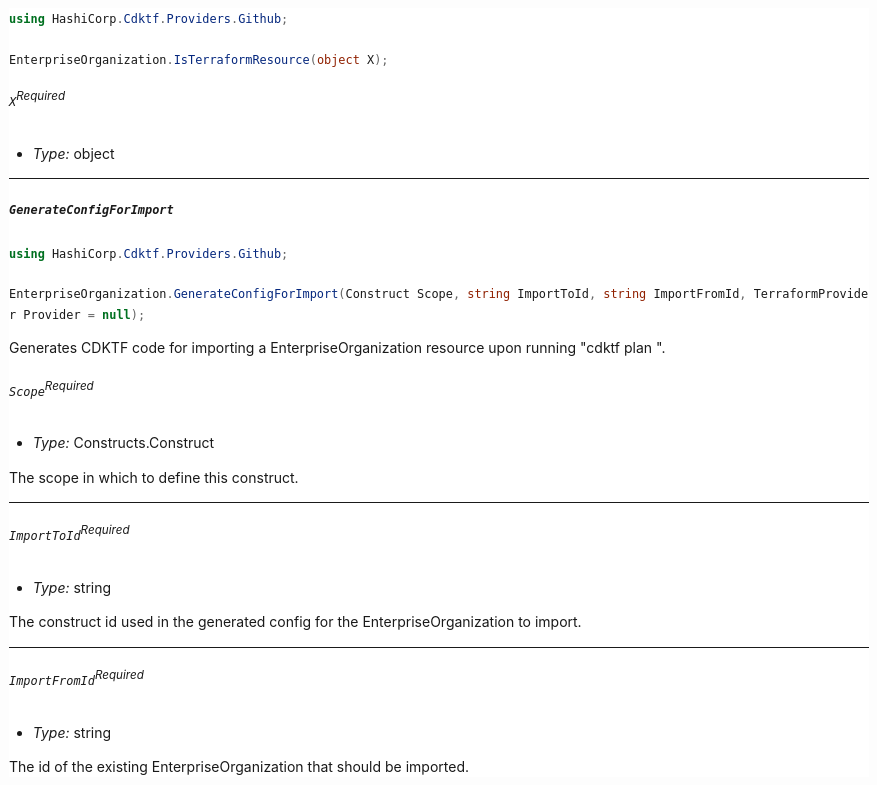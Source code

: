 ```csharp
using HashiCorp.Cdktf.Providers.Github;

EnterpriseOrganization.IsTerraformResource(object X);
```

###### `X`<sup>Required</sup> <a name="X" id="@cdktf/provider-github.enterpriseOrganization.EnterpriseOrganization.isTerraformResource.parameter.x"></a>

- *Type:* object

---

##### `GenerateConfigForImport` <a name="GenerateConfigForImport" id="@cdktf/provider-github.enterpriseOrganization.EnterpriseOrganization.generateConfigForImport"></a>

```csharp
using HashiCorp.Cdktf.Providers.Github;

EnterpriseOrganization.GenerateConfigForImport(Construct Scope, string ImportToId, string ImportFromId, TerraformProvider Provider = null);
```

Generates CDKTF code for importing a EnterpriseOrganization resource upon running "cdktf plan <stack-name>".

###### `Scope`<sup>Required</sup> <a name="Scope" id="@cdktf/provider-github.enterpriseOrganization.EnterpriseOrganization.generateConfigForImport.parameter.scope"></a>

- *Type:* Constructs.Construct

The scope in which to define this construct.

---

###### `ImportToId`<sup>Required</sup> <a name="ImportToId" id="@cdktf/provider-github.enterpriseOrganization.EnterpriseOrganization.generateConfigForImport.parameter.importToId"></a>

- *Type:* string

The construct id used in the generated config for the EnterpriseOrganization to import.

---

###### `ImportFromId`<sup>Required</sup> <a name="ImportFromId" id="@cdktf/provider-github.enterpriseOrganization.EnterpriseOrganization.generateConfigForImport.parameter.importFromId"></a>

- *Type:* string

The id of the existing EnterpriseOrganization that should be imported.
